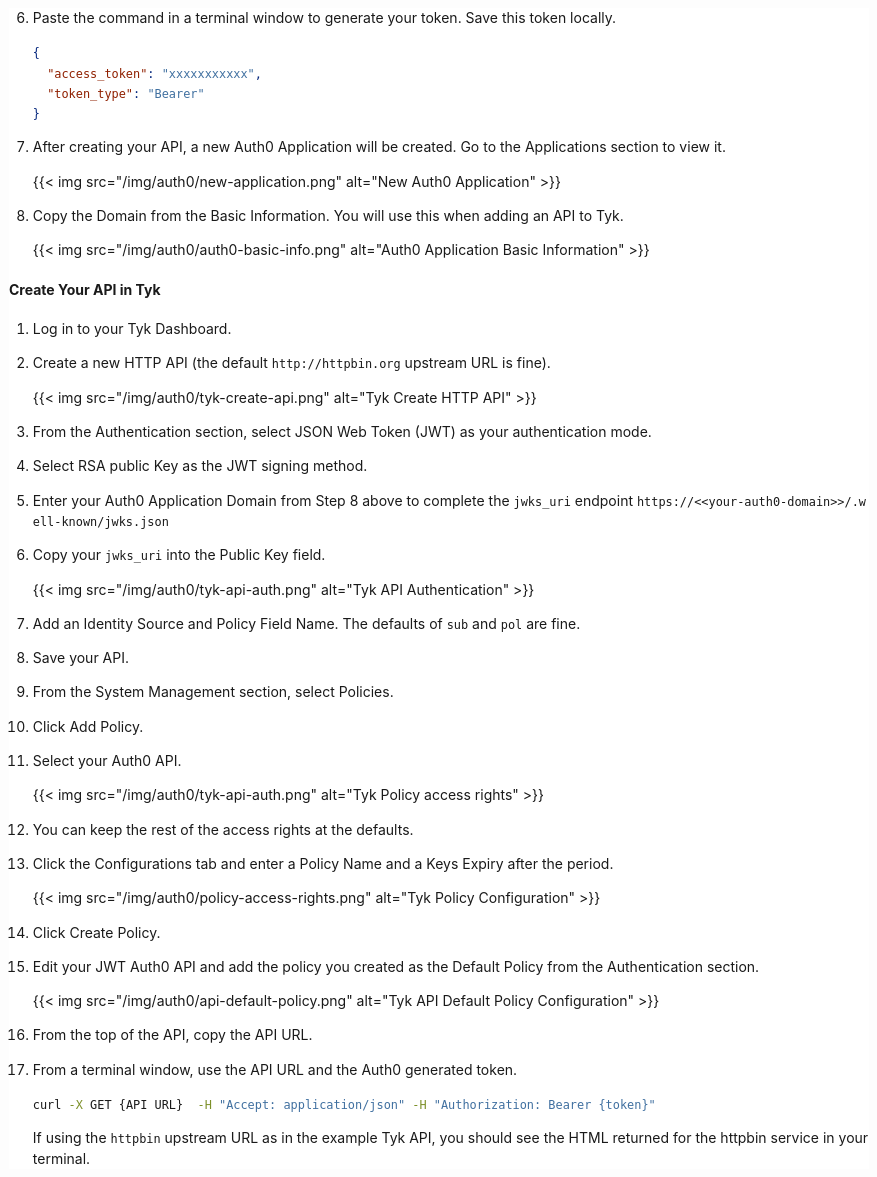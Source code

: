 6. Paste the command in a terminal window to generate your token. Save this token locally.

   ```json
   {
     "access_token": "xxxxxxxxxxx",
     "token_type": "Bearer"
   }
   ```

7. After creating your API, a new Auth0 Application will be created. Go to the Applications section to view it.

   {{< img src="/img/auth0/new-application.png" alt="New Auth0 Application" >}}

8. Copy the Domain from the Basic Information. You will use this when adding an API to Tyk.

   {{< img src="/img/auth0/auth0-basic-info.png" alt="Auth0 Application Basic Information" >}}

#### Create Your API in Tyk

1. Log in to your Tyk Dashboard.
2. Create a new HTTP API (the default `http://httpbin.org` upstream URL is fine).

   {{< img src="/img/auth0/tyk-create-api.png" alt="Tyk Create HTTP API" >}}

3. From the Authentication section, select JSON Web Token (JWT) as your authentication mode.
4. Select RSA public Key as the JWT signing method.
5. Enter your Auth0 Application Domain from Step 8 above to complete the `jwks_uri` endpoint `https://<<your-auth0-domain>>/.well-known/jwks.json`
6. Copy your `jwks_uri` into the Public Key field.

   {{< img src="/img/auth0/tyk-api-auth.png" alt="Tyk API Authentication" >}}

7. Add an Identity Source and Policy Field Name. The defaults of `sub` and `pol` are fine.
8. Save your API.
9. From the System Management section, select Policies.
10. Click Add Policy.
11. Select your Auth0 API.

    {{< img src="/img/auth0/tyk-api-auth.png" alt="Tyk Policy access rights" >}}

12. You can keep the rest of the access rights at the defaults.
13. Click the Configurations tab and enter a Policy Name and a Keys Expiry after the period.

    {{< img src="/img/auth0/policy-access-rights.png" alt="Tyk Policy Configuration" >}}

14. Click Create Policy.
15. Edit your JWT Auth0 API and add the policy you created as the Default Policy from the Authentication section.

    {{< img src="/img/auth0/api-default-policy.png" alt="Tyk API Default Policy Configuration" >}}

16. From the top of the API, copy the API URL.
17. From a terminal window, use the API URL and the Auth0 generated token.

    ```bash
    curl -X GET {API URL}  -H "Accept: application/json" -H "Authorization: Bearer {token}"
    ```

    If using the `httpbin` upstream URL as in the example Tyk API, you should see the HTML returned for the httpbin service in your terminal.
